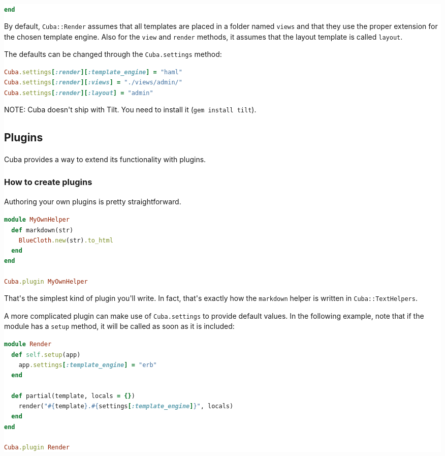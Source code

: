 ```ruby
end
```

By default, `Cuba::Render` assumes that all templates are placed in a folder
named `views` and that they use the proper extension for the chosen template
engine. Also for the `view` and `render` methods, it assumes that the layout
template is called `layout`.

The defaults can be changed through the `Cuba.settings` method:

```ruby
Cuba.settings[:render][:template_engine] = "haml"
Cuba.settings[:render][:views] = "./views/admin/"
Cuba.settings[:render][:layout] = "admin"
```

NOTE: Cuba doesn't ship with Tilt. You need to install it (`gem install tilt`).

[templates]: https://github.com/rtomayko/tilt/blob/master/docs/TEMPLATES.md

Plugins
-------

Cuba provides a way to extend its functionality with plugins.

### How to create plugins

Authoring your own plugins is pretty straightforward.

``` ruby
module MyOwnHelper
  def markdown(str)
    BlueCloth.new(str).to_html
  end
end

Cuba.plugin MyOwnHelper
```

That's the simplest kind of plugin you'll write. In fact, that's exactly how
the `markdown` helper is written in `Cuba::TextHelpers`.

A more complicated plugin can make use of `Cuba.settings` to provide default
values. In the following example, note that if the module has a `setup` method, it will
be called as soon as it is included:

``` ruby
module Render
  def self.setup(app)
    app.settings[:template_engine] = "erb"
  end

  def partial(template, locals = {})
    render("#{template}.#{settings[:template_engine]}", locals)
  end
end

Cuba.plugin Render
```


[irc]: irc://chat.freenode.net/#cuba.rb
[freenode]: http://freenode.net/
[rum]: http://github.com/chneukirchen/rum
[rack]: http://github.com/rack/rack
[tilt]: http://github.com/rtomayko/tilt
[cutest]: http://github.com/djanowski/cutest
[capybara]: http://github.com/jnicklas/capybara
[rack-test]: https://github.com/brynary/rack-test
[request]: http://www.rubydoc.info/github/rack/rack/Rack/Request
[response]: http://www.rubydoc.info/github/rack/rack/Rack/Response
[dep]: http://cyx.github.io/dep/
[gs]: http://soveran.github.io/gs/
[gst]: https://github.com/tonchis/gst
[bs]: https://github.com/educabilia/bs